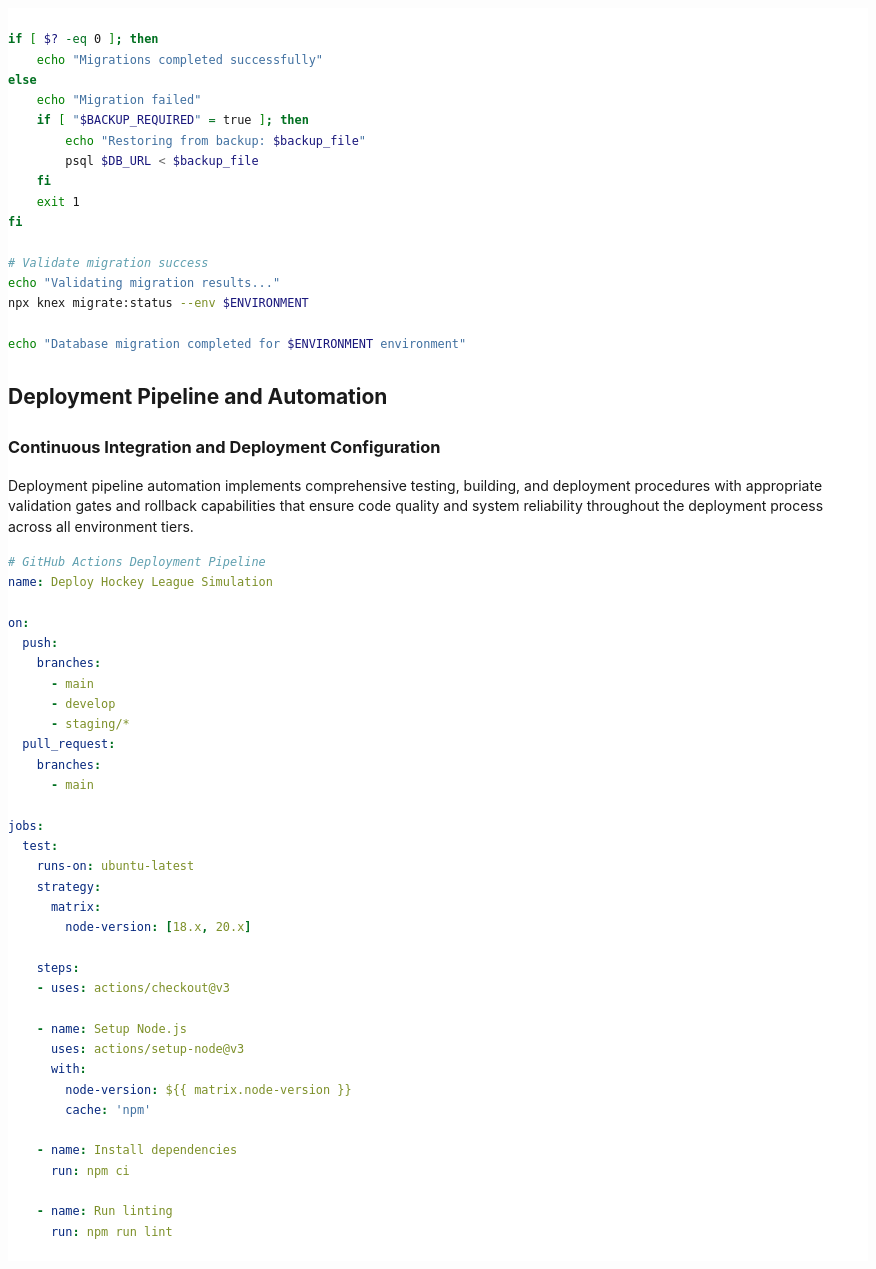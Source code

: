 ```bash

if [ $? -eq 0 ]; then
    echo "Migrations completed successfully"
else
    echo "Migration failed"
    if [ "$BACKUP_REQUIRED" = true ]; then
        echo "Restoring from backup: $backup_file"
        psql $DB_URL < $backup_file
    fi
    exit 1
fi

# Validate migration success
echo "Validating migration results..."
npx knex migrate:status --env $ENVIRONMENT

echo "Database migration completed for $ENVIRONMENT environment"
```

## Deployment Pipeline and Automation

### Continuous Integration and Deployment Configuration

Deployment pipeline automation implements comprehensive testing, building, and deployment procedures with appropriate validation gates and rollback capabilities that ensure code quality and system reliability throughout the deployment process across all environment tiers.

```yaml
# GitHub Actions Deployment Pipeline
name: Deploy Hockey League Simulation

on:
  push:
    branches:
      - main
      - develop
      - staging/*
  pull_request:
    branches:
      - main

jobs:
  test:
    runs-on: ubuntu-latest
    strategy:
      matrix:
        node-version: [18.x, 20.x]
    
    steps:
    - uses: actions/checkout@v3
    
    - name: Setup Node.js
      uses: actions/setup-node@v3
      with:
        node-version: ${{ matrix.node-version }}
        cache: 'npm'
    
    - name: Install dependencies
      run: npm ci
    
    - name: Run linting
      run: npm run lint
    
```